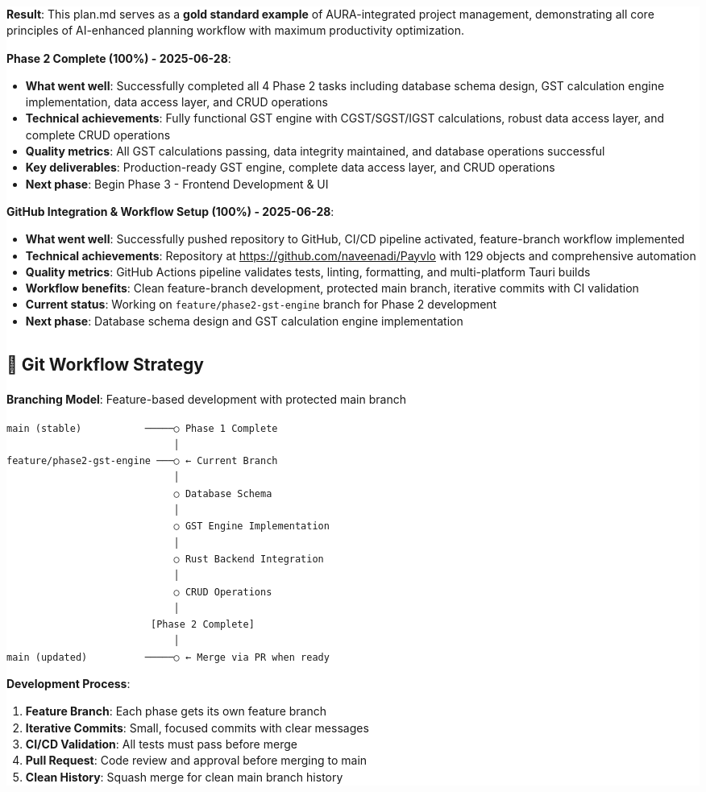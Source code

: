 **Result**: This plan.md serves as a **gold standard example** of AURA-integrated project management, demonstrating all core principles of AI-enhanced planning workflow with maximum productivity optimization.

**Phase 2 Complete (100%) - 2025-06-28**:

- **What went well**: Successfully completed all 4 Phase 2 tasks including database schema design, GST calculation engine implementation, data access layer, and CRUD operations
- **Technical achievements**: Fully functional GST engine with CGST/SGST/IGST calculations, robust data access layer, and complete CRUD operations
- **Quality metrics**: All GST calculations passing, data integrity maintained, and database operations successful
- **Key deliverables**: Production-ready GST engine, complete data access layer, and CRUD operations
- **Next phase**: Begin Phase 3 - Frontend Development & UI

**GitHub Integration & Workflow Setup (100%) - 2025-06-28**:

- **What went well**: Successfully pushed repository to GitHub, CI/CD pipeline activated, feature-branch workflow implemented
- **Technical achievements**: Repository at https://github.com/naveenadi/Payvlo with 129 objects and comprehensive automation
- **Quality metrics**: GitHub Actions pipeline validates tests, linting, formatting, and multi-platform Tauri builds
- **Workflow benefits**: Clean feature-branch development, protected main branch, iterative commits with CI validation
- **Current status**: Working on `feature/phase2-gst-engine` branch for Phase 2 development
- **Next phase**: Database schema design and GST calculation engine implementation

## 🌿 Git Workflow Strategy

**Branching Model**: Feature-based development with protected main branch

```
main (stable)           ─────○ Phase 1 Complete
                             │
feature/phase2-gst-engine ───○ ← Current Branch
                             │
                             ○ Database Schema
                             │ 
                             ○ GST Engine Implementation
                             │
                             ○ Rust Backend Integration
                             │
                             ○ CRUD Operations
                             │
                         [Phase 2 Complete]
                             │
main (updated)          ─────○ ← Merge via PR when ready
```

**Development Process**:
1. **Feature Branch**: Each phase gets its own feature branch
2. **Iterative Commits**: Small, focused commits with clear messages
3. **CI/CD Validation**: All tests must pass before merge
4. **Pull Request**: Code review and approval before merging to main
5. **Clean History**: Squash merge for clean main branch history
